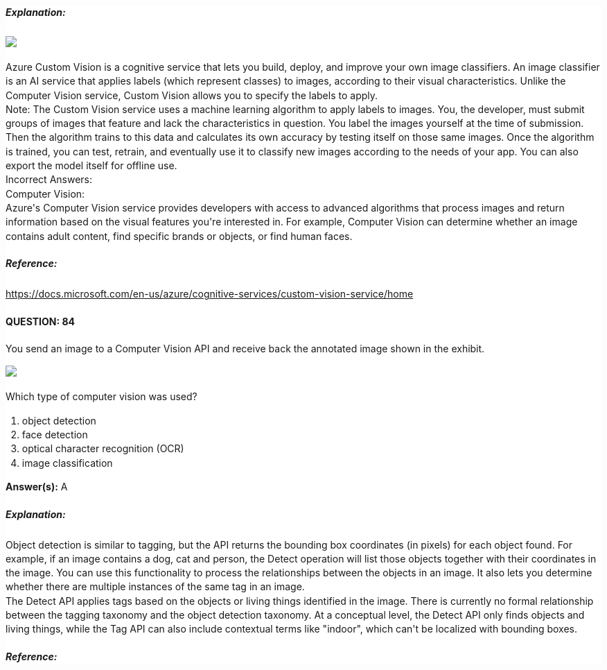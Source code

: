 ##### **Explanation:**

![](images/7292cc4f-986d-4fa2-b522-e37a90854cc7.jpg)

Azure Custom Vision is a cognitive service that lets you build, deploy, and improve your own image classifiers. An image classifier is an AI service that applies labels (which represent classes) to images, according to their visual characteristics. Unlike the Computer Vision service, Custom Vision allows you to specify the labels to apply.  
Note: The Custom Vision service uses a machine learning algorithm to apply labels to images. You, the developer, must submit groups of images that feature and lack the characteristics in question. You label the images yourself at the time of submission. Then the algorithm trains to this data and calculates its own accuracy by testing itself on those same images. Once the algorithm is trained, you can test, retrain, and eventually use it to classify new images according to the needs of your app. You can also export the model itself for offline use.  
Incorrect Answers:  
Computer Vision:  
Azure's Computer Vision service provides developers with access to advanced algorithms that process images and return information based on the visual features you're interested in. For example, Computer Vision can determine whether an image contains adult content, find specific brands or objects, or find human faces.

##### **Reference:**

https://docs.microsoft.com/en-us/azure/cognitive-services/custom-vision-service/home

#### **QUESTION: 84**

You send an image to a Computer Vision API and receive back the annotated image shown in the exhibit.

![](images/06c4b074-8caa-4819-ad77-d3362b9b28c9.jpg)

Which type of computer vision was used?

1.  object detection
2.  face detection
3.  optical character recognition (OCR)
4.  image classification

**Answer(s):** A

##### **Explanation:**

Object detection is similar to tagging, but the API returns the bounding box coordinates (in pixels) for each object found. For example, if an image contains a dog, cat and person, the Detect operation will list those objects together with their coordinates in the image. You can use this functionality to process the relationships between the objects in an image. It also lets you determine whether there are multiple instances of the same tag in an image.  
The Detect API applies tags based on the objects or living things identified in the image. There is currently no formal relationship between the tagging taxonomy and the object detection taxonomy. At a conceptual level, the Detect API only finds objects and living things, while the Tag API can also include contextual terms like "indoor", which can't be localized with bounding boxes.

##### **Reference:**
